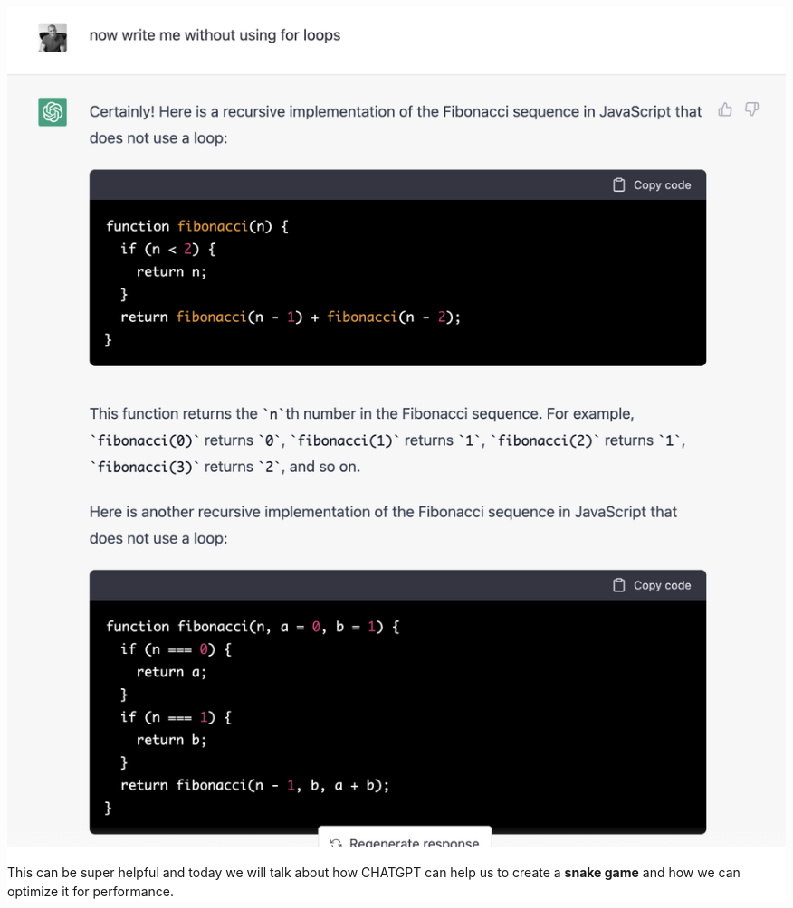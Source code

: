 ![CHATGPT Fibonacci](/assets/how-chatgpt-helped-me-write-a-snake-game-in-angular-and-how-i-optimized-it-for-performance/fibonacci.png)

This can be super helpful and today we will talk about how CHATGPT can help us to create a **snake game** and how we can optimize it for performance.

